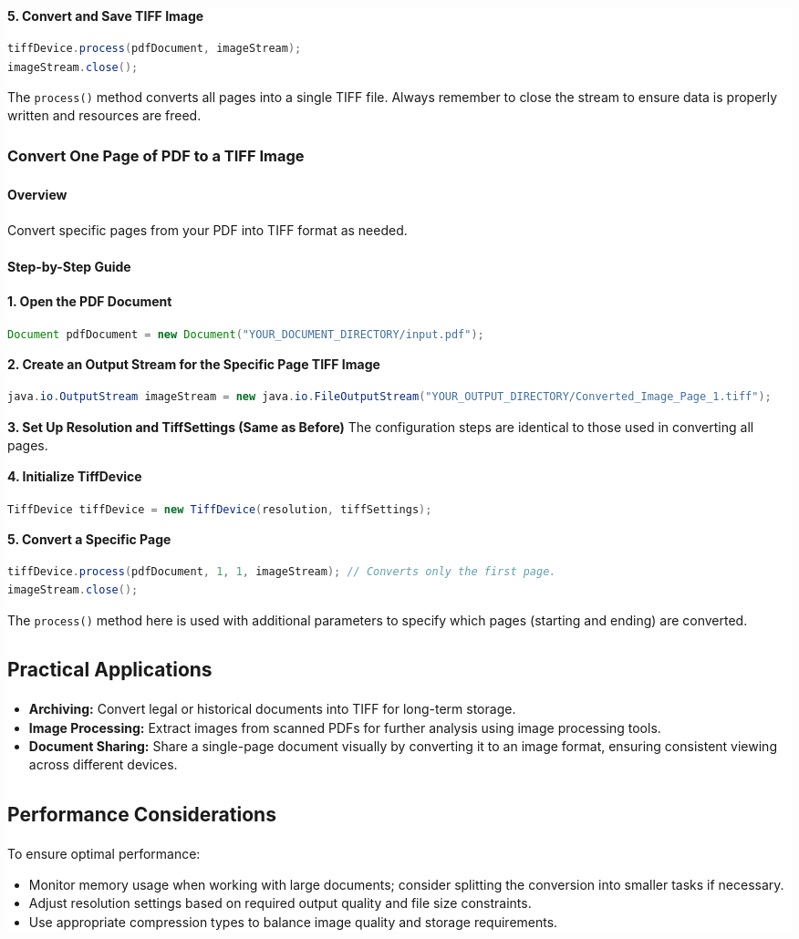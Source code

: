 **5. Convert and Save TIFF Image**
```java
tiffDevice.process(pdfDocument, imageStream);
imageStream.close();
```
The `process()` method converts all pages into a single TIFF file. Always remember to close the stream to ensure data is properly written and resources are freed.

### Convert One Page of PDF to a TIFF Image
#### Overview
Convert specific pages from your PDF into TIFF format as needed.

#### Step-by-Step Guide
**1. Open the PDF Document**
```java
Document pdfDocument = new Document("YOUR_DOCUMENT_DIRECTORY/input.pdf");
```

**2. Create an Output Stream for the Specific Page TIFF Image**
```java
java.io.OutputStream imageStream = new java.io.FileOutputStream("YOUR_OUTPUT_DIRECTORY/Converted_Image_Page_1.tiff");
```

**3. Set Up Resolution and TiffSettings (Same as Before)**
The configuration steps are identical to those used in converting all pages.

**4. Initialize TiffDevice**
```java
TiffDevice tiffDevice = new TiffDevice(resolution, tiffSettings);
```

**5. Convert a Specific Page**
```java
tiffDevice.process(pdfDocument, 1, 1, imageStream); // Converts only the first page.
imageStream.close();
```
The `process()` method here is used with additional parameters to specify which pages (starting and ending) are converted.

## Practical Applications
- **Archiving:** Convert legal or historical documents into TIFF for long-term storage.
- **Image Processing:** Extract images from scanned PDFs for further analysis using image processing tools.
- **Document Sharing:** Share a single-page document visually by converting it to an image format, ensuring consistent viewing across different devices.

## Performance Considerations
To ensure optimal performance:
- Monitor memory usage when working with large documents; consider splitting the conversion into smaller tasks if necessary.
- Adjust resolution settings based on required output quality and file size constraints.
- Use appropriate compression types to balance image quality and storage requirements.
